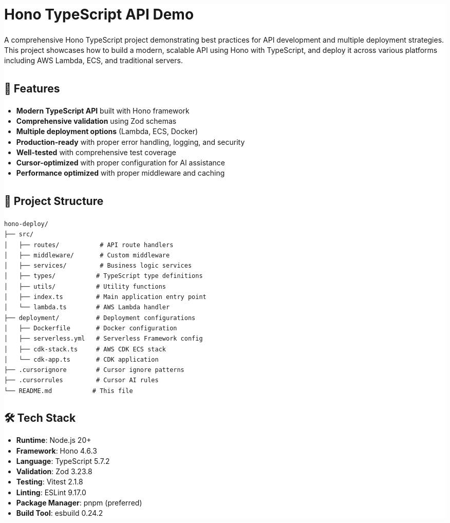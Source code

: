 # Hono TypeScript API Demo

A comprehensive Hono TypeScript project demonstrating best practices for API development and multiple deployment strategies. This project showcases how to build a modern, scalable API using Hono with TypeScript, and deploy it across various platforms including AWS Lambda, ECS, and traditional servers.

## 🚀 Features

- **Modern TypeScript API** built with Hono framework
- **Comprehensive validation** using Zod schemas
- **Multiple deployment options** (Lambda, ECS, Docker)
- **Production-ready** with proper error handling, logging, and security
- **Well-tested** with comprehensive test coverage
- **Cursor-optimized** with proper configuration for AI assistance
- **Performance optimized** with proper middleware and caching

## 📁 Project Structure

```
hono-deploy/
├── src/
│   ├── routes/           # API route handlers
│   ├── middleware/       # Custom middleware
│   ├── services/         # Business logic services
│   ├── types/           # TypeScript type definitions
│   ├── utils/           # Utility functions
│   ├── index.ts         # Main application entry point
│   └── lambda.ts        # AWS Lambda handler
├── deployment/          # Deployment configurations
│   ├── Dockerfile       # Docker configuration
│   ├── serverless.yml   # Serverless Framework config
│   ├── cdk-stack.ts     # AWS CDK ECS stack
│   └── cdk-app.ts       # CDK application
├── .cursorignore        # Cursor ignore patterns
├── .cursorrules         # Cursor AI rules
└── README.md           # This file
```

## 🛠️ Tech Stack

- **Runtime**: Node.js 20+
- **Framework**: Hono 4.6.3
- **Language**: TypeScript 5.7.2
- **Validation**: Zod 3.23.8
- **Testing**: Vitest 2.1.8
- **Linting**: ESLint 9.17.0
- **Package Manager**: pnpm (preferred)
- **Build Tool**: esbuild 0.24.2
